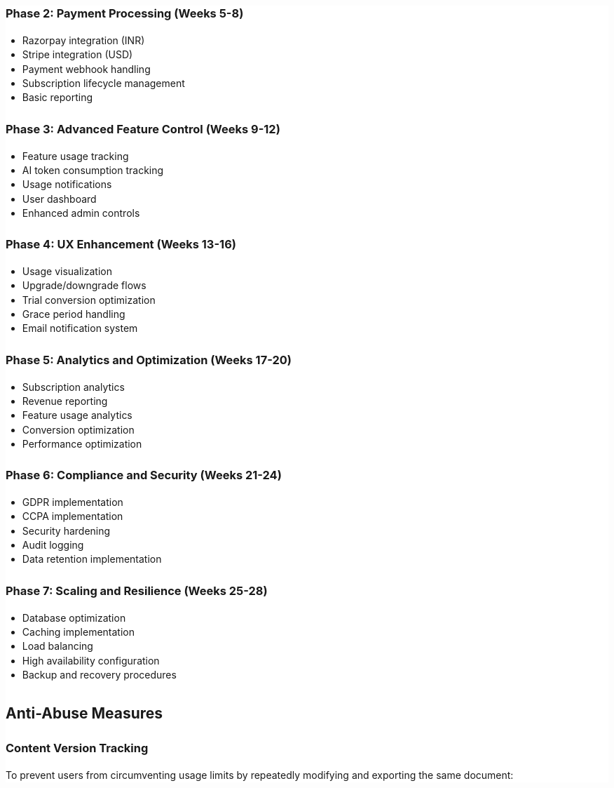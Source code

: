 ### Phase 2: Payment Processing (Weeks 5-8)
- Razorpay integration (INR)
- Stripe integration (USD)
- Payment webhook handling
- Subscription lifecycle management
- Basic reporting

### Phase 3: Advanced Feature Control (Weeks 9-12)
- Feature usage tracking
- AI token consumption tracking
- Usage notifications
- User dashboard
- Enhanced admin controls

### Phase 4: UX Enhancement (Weeks 13-16)
- Usage visualization
- Upgrade/downgrade flows
- Trial conversion optimization
- Grace period handling
- Email notification system

### Phase 5: Analytics and Optimization (Weeks 17-20)
- Subscription analytics
- Revenue reporting
- Feature usage analytics
- Conversion optimization
- Performance optimization

### Phase 6: Compliance and Security (Weeks 21-24)
- GDPR implementation
- CCPA implementation
- Security hardening
- Audit logging
- Data retention implementation

### Phase 7: Scaling and Resilience (Weeks 25-28)
- Database optimization
- Caching implementation
- Load balancing
- High availability configuration
- Backup and recovery procedures

## Anti-Abuse Measures

### Content Version Tracking

To prevent users from circumventing usage limits by repeatedly modifying and exporting the same document:
